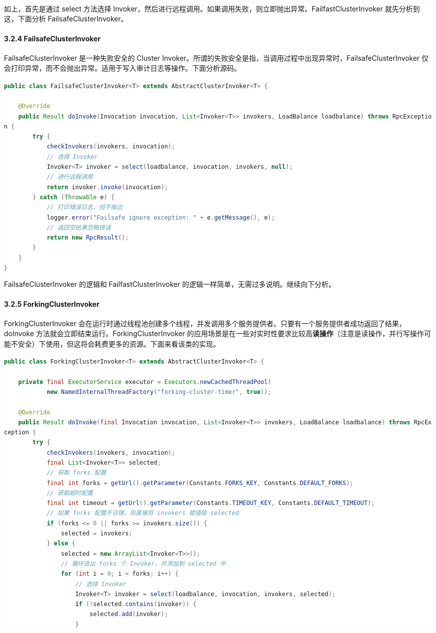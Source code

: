 如上，首先是通过 select 方法选择 Invoker，然后进行远程调用。如果调用失败，则立即抛出异常。FailfastClusterInvoker 就先分析到这，下面分析 FailsafeClusterInvoker。

#### 3.2.4 FailsafeClusterInvoker

FailsafeClusterInvoker 是一种失败安全的 Cluster Invoker。所谓的失败安全是指，当调用过程中出现异常时，FailsafeClusterInvoker 仅会打印异常，而不会抛出异常。适用于写入审计日志等操作。下面分析源码。

```java
public class FailsafeClusterInvoker<T> extends AbstractClusterInvoker<T> {

    @Override
    public Result doInvoke(Invocation invocation, List<Invoker<T>> invokers, LoadBalance loadbalance) throws RpcException {
        try {
            checkInvokers(invokers, invocation);
            // 选择 Invoker
            Invoker<T> invoker = select(loadbalance, invocation, invokers, null);
            // 进行远程调用
            return invoker.invoke(invocation);
        } catch (Throwable e) {
			// 打印错误日志，但不抛出
            logger.error("Failsafe ignore exception: " + e.getMessage(), e);
            // 返回空结果忽略错误
            return new RpcResult();
        }
    }
}
```

FailsafeClusterInvoker 的逻辑和 FailfastClusterInvoker 的逻辑一样简单，无需过多说明。继续向下分析。

#### 3.2.5 ForkingClusterInvoker

ForkingClusterInvoker 会在运行时通过线程池创建多个线程，并发调用多个服务提供者。只要有一个服务提供者成功返回了结果，doInvoke 方法就会立即结束运行。ForkingClusterInvoker 的应用场景是在一些对实时性要求比较高**读操作**（注意是读操作，并行写操作可能不安全）下使用，但这将会耗费更多的资源。下面来看该类的实现。

```java
public class ForkingClusterInvoker<T> extends AbstractClusterInvoker<T> {
    
    private final ExecutorService executor = Executors.newCachedThreadPool(
            new NamedInternalThreadFactory("forking-cluster-timer", true));

    @Override
    public Result doInvoke(final Invocation invocation, List<Invoker<T>> invokers, LoadBalance loadbalance) throws RpcException {
        try {
            checkInvokers(invokers, invocation);
            final List<Invoker<T>> selected;
            // 获取 forks 配置
            final int forks = getUrl().getParameter(Constants.FORKS_KEY, Constants.DEFAULT_FORKS);
            // 获取超时配置
            final int timeout = getUrl().getParameter(Constants.TIMEOUT_KEY, Constants.DEFAULT_TIMEOUT);
            // 如果 forks 配置不合理，则直接将 invokers 赋值给 selected
            if (forks <= 0 || forks >= invokers.size()) {
                selected = invokers;
            } else {
                selected = new ArrayList<Invoker<T>>();
                // 循环选出 forks 个 Invoker，并添加到 selected 中
                for (int i = 0; i < forks; i++) {
                    // 选择 Invoker
                    Invoker<T> invoker = select(loadbalance, invocation, invokers, selected);
                    if (!selected.contains(invoker)) {
                        selected.add(invoker);
                    }
```